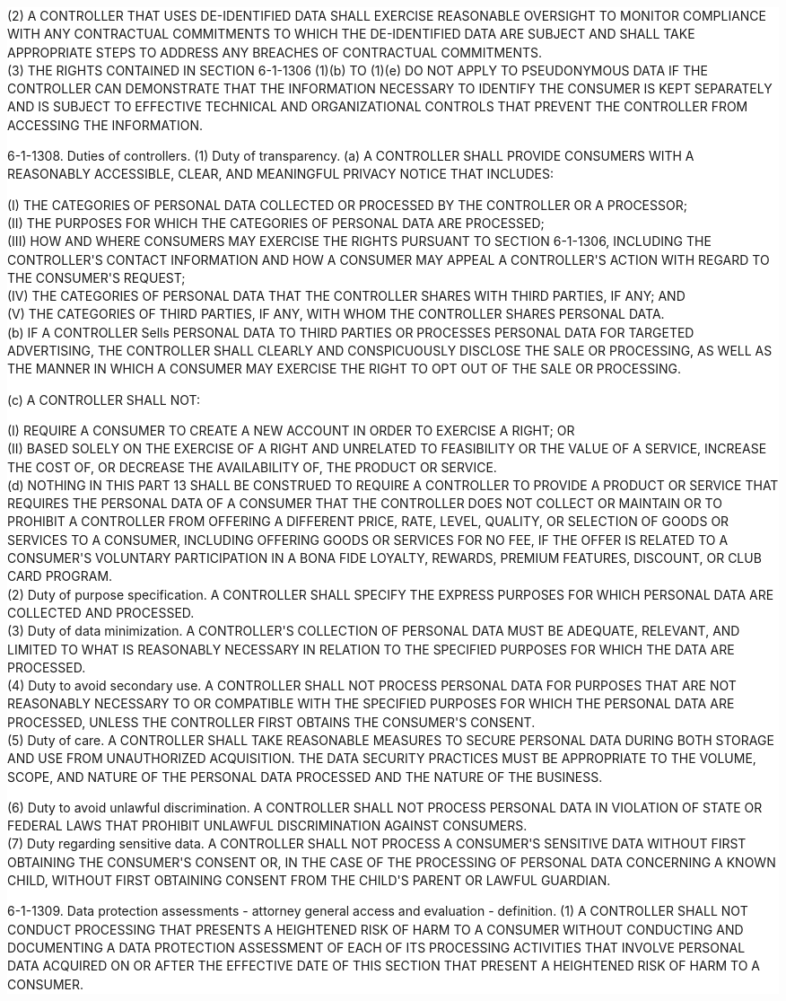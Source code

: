 (2) A CONTROLLER THAT USES DE-IDENTIFIED DATA SHALL EXERCISE REASONABLE OVERSIGHT TO MONITOR COMPLIANCE WITH ANY CONTRACTUAL COMMITMENTS TO WHICH THE DE-IDENTIFIED DATA ARE SUBJECT AND SHALL TAKE APPROPRIATE STEPS TO ADDRESS ANY BREACHES OF CONTRACTUAL COMMITMENTS.  
(3) THE RIGHTS CONTAINED IN SECTION 6-1-1306 (1)(b) TO (1)(e) DO NOT APPLY TO PSEUDONYMOUS DATA IF THE CONTROLLER CAN DEMONSTRATE THAT THE INFORMATION NECESSARY TO IDENTIFY THE CONSUMER IS KEPT SEPARATELY AND IS SUBJECT TO EFFECTIVE TECHNICAL AND ORGANIZATIONAL CONTROLS THAT PREVENT THE CONTROLLER FROM ACCESSING THE INFORMATION.

6-1-1308. Duties of controllers. (1) Duty of transparency. (a) A CONTROLLER SHALL PROVIDE CONSUMERS WITH A REASONABLY ACCESSIBLE, CLEAR, AND MEANINGFUL PRIVACY NOTICE THAT INCLUDES:

(I) THE CATEGORIES OF PERSONAL DATA COLLECTED OR PROCESSED BY THE CONTROLLER OR A PROCESSOR;  
(II) THE PURPOSES FOR WHICH THE CATEGORIES OF PERSONAL DATA ARE PROCESSED;  
(III) HOW AND WHERE CONSUMERS MAY EXERCISE THE RIGHTS PURSUANT TO SECTION 6-1-1306, INCLUDING THE CONTROLLER'S CONTACT INFORMATION AND HOW A CONSUMER MAY APPEAL A CONTROLLER'S ACTION WITH REGARD TO THE CONSUMER'S REQUEST;  
(IV) THE CATEGORIES OF PERSONAL DATA THAT THE CONTROLLER SHARES WITH THIRD PARTIES, IF ANY; AND  
(V) THE CATEGORIES OF THIRD PARTIES, IF ANY, WITH WHOM THE CONTROLLER SHARES PERSONAL DATA.  
(b) IF A CONTROLLER Sells PERSONAL DATA TO THIRD PARTIES OR PROCESSES PERSONAL DATA FOR TARGETED ADVERTISING, THE CONTROLLER SHALL CLEARLY AND CONSPICUOUSLY DISCLOSE THE SALE OR PROCESSING, AS WELL AS THE MANNER IN WHICH A CONSUMER MAY EXERCISE THE RIGHT TO OPT OUT OF THE SALE OR PROCESSING.

(c) A CONTROLLER SHALL NOT:

(I) REQUIRE A CONSUMER TO CREATE A NEW ACCOUNT IN ORDER TO EXERCISE A RIGHT; OR  
(II) BASED SOLELY ON THE EXERCISE OF A RIGHT AND UNRELATED TO FEASIBILITY OR THE VALUE OF A SERVICE, INCREASE THE COST OF, OR DECREASE THE AVAILABILITY OF, THE PRODUCT OR SERVICE.  
(d) NOTHING IN THIS PART 13 SHALL BE CONSTRUED TO REQUIRE A CONTROLLER TO PROVIDE A PRODUCT OR SERVICE THAT REQUIRES THE PERSONAL DATA OF A CONSUMER THAT THE CONTROLLER DOES NOT COLLECT OR MAINTAIN OR TO PROHIBIT A CONTROLLER FROM OFFERING A DIFFERENT PRICE, RATE, LEVEL, QUALITY, OR SELECTION OF GOODS OR SERVICES TO A CONSUMER, INCLUDING OFFERING GOODS OR SERVICES FOR NO FEE, IF THE OFFER IS RELATED TO A CONSUMER'S VOLUNTARY PARTICIPATION IN A BONA FIDE LOYALTY, REWARDS, PREMIUM FEATURES, DISCOUNT, OR CLUB CARD PROGRAM.  
(2) Duty of purpose specification. A CONTROLLER SHALL SPECIFY THE EXPRESS PURPOSES FOR WHICH PERSONAL DATA ARE COLLECTED AND PROCESSED.  
(3) Duty of data minimization. A CONTROLLER'S COLLECTION OF PERSONAL DATA MUST BE ADEQUATE, RELEVANT, AND LIMITED TO WHAT IS REASONABLY NECESSARY IN RELATION TO THE SPECIFIED PURPOSES FOR WHICH THE DATA ARE PROCESSED.  
(4) Duty to avoid secondary use. A CONTROLLER SHALL NOT PROCESS PERSONAL DATA FOR PURPOSES THAT ARE NOT REASONABLY NECESSARY TO OR COMPATIBLE WITH THE SPECIFIED PURPOSES FOR WHICH THE PERSONAL DATA ARE PROCESSED, UNLESS THE CONTROLLER FIRST OBTAINS THE CONSUMER'S CONSENT.  
(5) Duty of care. A CONTROLLER SHALL TAKE REASONABLE MEASURES TO SECURE PERSONAL DATA DURING BOTH STORAGE AND USE FROM UNAUTHORIZED ACQUISITION. THE DATA SECURITY PRACTICES MUST BE APPROPRIATE TO THE VOLUME, SCOPE, AND NATURE OF THE PERSONAL DATA PROCESSED AND THE NATURE OF THE BUSINESS.

(6) Duty to avoid unlawful discrimination. A CONTROLLER SHALL NOT PROCESS PERSONAL DATA IN VIOLATION OF STATE OR FEDERAL LAWS THAT PROHIBIT UNLAWFUL DISCRIMINATION AGAINST CONSUMERS.  
(7) Duty regarding sensitive data. A CONTROLLER SHALL NOT PROCESS A CONSUMER'S SENSITIVE DATA WITHOUT FIRST OBTAINING THE CONSUMER'S CONSENT OR, IN THE CASE OF THE PROCESSING OF PERSONAL DATA CONCERNING A KNOWN CHILD, WITHOUT FIRST OBTAINING CONSENT FROM THE CHILD'S PARENT OR LAWFUL GUARDIAN.

6-1-1309. Data protection assessments - attorney general access and evaluation - definition. (1) A CONTROLLER SHALL NOT CONDUCT PROCESSING THAT PRESENTS A HEIGHTENED RISK OF HARM TO A CONSUMER WITHOUT CONDUCTING AND DOCUMENTING A DATA PROTECTION ASSESSMENT OF EACH OF ITS PROCESSING ACTIVITIES THAT INVOLVE PERSONAL DATA ACQUIRED ON OR AFTER THE EFFECTIVE DATE OF THIS SECTION THAT PRESENT A HEIGHTENED RISK OF HARM TO A CONSUMER.
